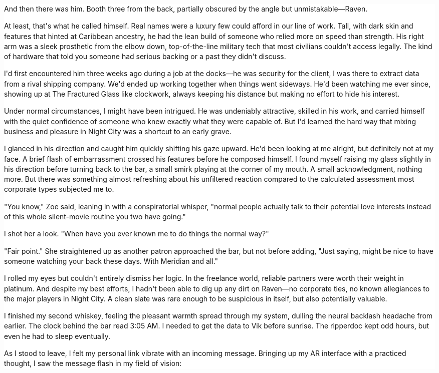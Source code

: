 And then there was him. Booth three from the back, partially obscured by the
angle but unmistakable—Raven.

At least, that's what he called himself. Real names were a luxury few could
afford in our line of work. Tall, with dark skin and features that hinted at
Caribbean ancestry, he had the lean build of someone who relied more on speed
than strength. His right arm was a sleek prosthetic from the elbow down,
top-of-the-line military tech that most civilians couldn't access legally. The
kind of hardware that told you someone had serious backing or a past they didn't
discuss.

I'd first encountered him three weeks ago during a job at the docks—he was
security for the client, I was there to extract data from a rival shipping
company. We'd ended up working together when things went sideways. He'd been
watching me ever since, showing up at The Fractured Glass like clockwork, always
keeping his distance but making no effort to hide his interest.

Under normal circumstances, I might have been intrigued. He was undeniably
attractive, skilled in his work, and carried himself with the quiet confidence
of someone who knew exactly what they were capable of. But I'd learned the hard
way that mixing business and pleasure in Night City was a shortcut to an early
grave.

I glanced in his direction and caught him quickly shifting his gaze upward. He'd
been looking at me alright, but definitely not at my face. A brief flash of
embarrassment crossed his features before he composed himself. I found myself
raising my glass slightly in his direction before turning back to the bar, a
small smirk playing at the corner of my mouth. A small acknowledgment, nothing
more. But there was something almost refreshing about his unfiltered reaction
compared to the calculated assessment most corporate types subjected me to.

"You know," Zoe said, leaning in with a conspiratorial whisper, "normal people
actually talk to their potential love interests instead of this whole
silent-movie routine you two have going."

I shot her a look. "When have you ever known me to do things the normal way?"

"Fair point." She straightened up as another patron approached the bar, but not
before adding, "Just saying, might be nice to have someone watching your back
these days. With Meridian and all."

I rolled my eyes but couldn't entirely dismiss her logic. In the freelance
world, reliable partners were worth their weight in platinum. And despite my
best efforts, I hadn't been able to dig up any dirt on Raven—no corporate ties,
no known allegiances to the major players in Night City. A clean slate was rare
enough to be suspicious in itself, but also potentially valuable.

I finished my second whiskey, feeling the pleasant warmth spread through my
system, dulling the neural backlash headache from earlier. The clock behind the
bar read 3:05 AM. I needed to get the data to Vik before sunrise. The ripperdoc
kept odd hours, but even he had to sleep eventually.

As I stood to leave, I felt my personal link vibrate with an incoming message.
Bringing up my AR interface with a practiced thought, I saw the message flash in
my field of vision:
